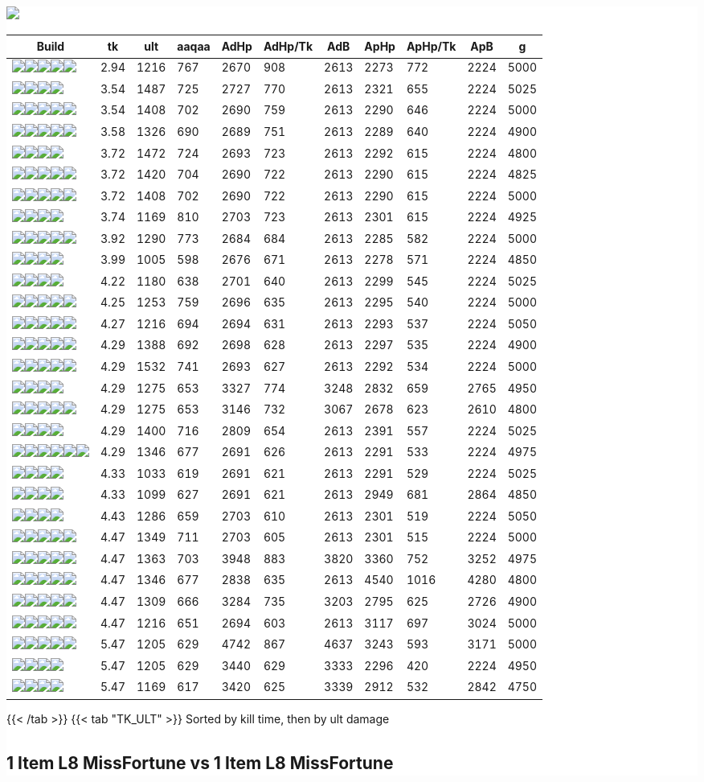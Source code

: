 ![](/StatMods/StatModsArmorIcon.png)





 Build |tk|ult|aaqaa|AdHp|AdHp/Tk|AdB|ApHp|ApHp/Tk|ApB|g
-|-|-|-|-|-|-|-|-|-|-
![](/item/6672.png)![](/item/1001.png)![](/item/1053.png)![](/item/1055.png)![](/item/1036.png)|2.94|1216|767|2670|908|2613|2273|772|2224|5000
![](/item/3074.png)![](/item/1001.png)![](/item/1055.png)![](/item/1037.png)|3.54|1487|725|2727|770|2613|2321|655|2224|5025
![](/item/6696.png)![](/item/1001.png)![](/item/1053.png)![](/item/1055.png)![](/item/1036.png)|3.54|1408|702|2690|759|2613|2290|646|2224|5000
![](/item/3508.png)![](/item/1001.png)![](/item/1053.png)![](/item/1055.png)![](/item/1036.png)|3.58|1326|690|2689|751|2613|2289|640|2224|4900
![](/item/3142.png)![](/item/1053.png)![](/item/1055.png)![](/item/1036.png)|3.72|1472|724|2693|723|2613|2292|615|2224|4800
![](/item/3179.png)![](/item/1001.png)![](/item/1053.png)![](/item/1055.png)![](/item/1037.png)|3.72|1420|704|2690|722|2613|2290|615|2224|4825
![](/item/6693.png)![](/item/1001.png)![](/item/1053.png)![](/item/1055.png)![](/item/1036.png)|3.72|1408|702|2690|722|2613|2290|615|2224|5000
![](/item/3153.png)![](/item/1001.png)![](/item/1055.png)![](/item/1037.png)|3.74|1169|810|2703|723|2613|2301|615|2224|4925
![](/item/3095.png)![](/item/1001.png)![](/item/1053.png)![](/item/1055.png)![](/item/1036.png)|3.92|1290|773|2684|684|2613|2285|582|2224|5000
![](/item/3115.png)![](/item/1001.png)![](/item/1053.png)![](/item/1055.png)|3.99|1005|598|2676|671|2613|2278|571|2224|4850
![](/item/3046.png)![](/item/1053.png)![](/item/1055.png)![](/item/1037.png)|4.22|1180|638|2701|640|2613|2299|545|2224|5025
![](/item/3087.png)![](/item/1001.png)![](/item/1053.png)![](/item/1055.png)![](/item/1036.png)|4.25|1253|759|2696|635|2613|2295|540|2224|5000
![](/item/3094.png)![](/item/1053.png)![](/item/1055.png)![](/item/1036.png)![](/item/1036.png)|4.27|1216|694|2694|631|2613|2293|537|2224|5050
![](/item/3004.png)![](/item/1001.png)![](/item/1053.png)![](/item/1055.png)![](/item/1036.png)|4.29|1388|692|2698|628|2613|2297|535|2224|4900
![](/item/6676.png)![](/item/1001.png)![](/item/1053.png)![](/item/1055.png)![](/item/1036.png)|4.29|1532|741|2693|627|2613|2292|534|2224|5000
![](/item/3161.png)![](/item/1001.png)![](/item/1053.png)![](/item/1055.png)|4.29|1275|653|3327|774|3248|2832|659|2765|4950
![](/item/6609.png)![](/item/1001.png)![](/item/1053.png)![](/item/1055.png)![](/item/1036.png)|4.29|1275|653|3146|732|3067|2678|623|2610|4800
![](/item/3072.png)![](/item/1001.png)![](/item/1055.png)![](/item/1037.png)|4.29|1400|716|2809|654|2613|2391|557|2224|5025
![](/item/3006.png)![](/item/1053.png)![](/item/1055.png)![](/item/1038.png)![](/item/1037.png)![](/item/1036.png)|4.29|1346|677|2691|626|2613|2291|533|2224|4975
![](/item/3085.png)![](/item/1053.png)![](/item/1055.png)![](/item/1037.png)|4.33|1033|619|2691|621|2613|2291|529|2224|5025
![](/item/3091.png)![](/item/1001.png)![](/item/1053.png)![](/item/1055.png)|4.33|1099|627|2691|621|2613|2949|681|2864|4850
![](/item/6695.png)![](/item/1053.png)![](/item/1055.png)![](/item/3006.png)|4.43|1286|659|2703|610|2613|2301|519|2224|5050
![](/item/3033.png)![](/item/1001.png)![](/item/1053.png)![](/item/1055.png)![](/item/1036.png)|4.47|1349|711|2703|605|2613|2301|515|2224|5000
![](/item/6673.png)![](/item/1001.png)![](/item/1055.png)![](/item/1037.png)![](/item/1036.png)|4.47|1363|703|3948|883|3820|3360|752|3252|4975
![](/item/3156.png)![](/item/1001.png)![](/item/1053.png)![](/item/1055.png)![](/item/1036.png)|4.47|1346|677|2838|635|2613|4540|1016|4280|4800
![](/item/3814.png)![](/item/1001.png)![](/item/1053.png)![](/item/1055.png)![](/item/1036.png)|4.47|1309|666|3284|735|3203|2795|625|2726|4900
![](/item/3139.png)![](/item/1001.png)![](/item/1053.png)![](/item/1055.png)![](/item/1036.png)|4.47|1216|651|2694|603|2613|3117|697|3024|5000
![](/item/3026.png)![](/item/1001.png)![](/item/1053.png)![](/item/1055.png)![](/item/1036.png)|5.47|1205|629|4742|867|4637|3243|593|3171|5000
![](/item/6333.png)![](/item/1001.png)![](/item/1053.png)![](/item/1055.png)|5.47|1205|629|3440|629|3333|2296|420|2224|4950
![](/item/3071.png)![](/item/1001.png)![](/item/1053.png)![](/item/1055.png)|5.47|1169|617|3420|625|3339|2912|532|2842|4750
{{< /tab >}}
{{< tab "TK_ULT" >}}
Sorted by kill time, then by ult damage
## 1 Item L8 MissFortune vs 1 Item L8 MissFortune
